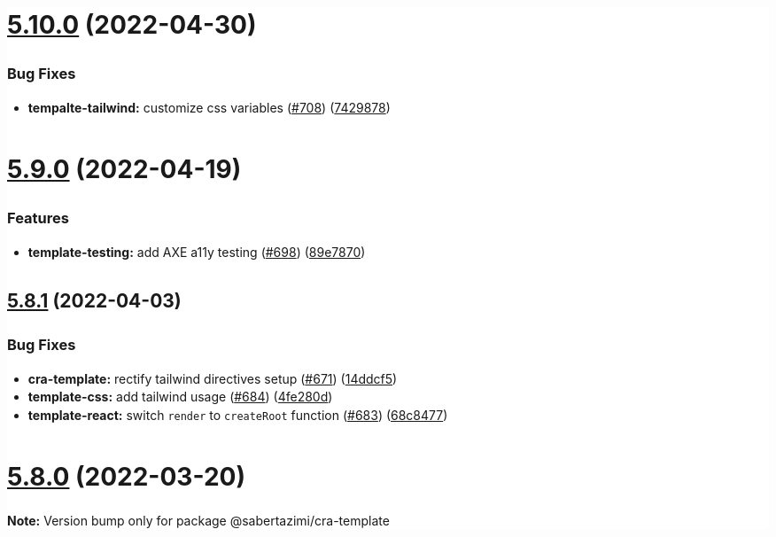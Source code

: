 



# [5.10.0](https://github.com/sabertazimi/bod/compare/v5.9.0...v5.10.0) (2022-04-30)


### Bug Fixes

* **tempalte-tailwind:** customize css variables ([#708](https://github.com/sabertazimi/bod/issues/708)) ([7429878](https://github.com/sabertazimi/bod/commit/7429878488400f2abf66293042f28655158c6eeb))





# [5.9.0](https://github.com/sabertazimi/bod/compare/v5.8.1...v5.9.0) (2022-04-19)


### Features

* **template-testing:** add AXE a11y testing ([#698](https://github.com/sabertazimi/bod/issues/698)) ([89e7870](https://github.com/sabertazimi/bod/commit/89e78703518a725b7bb5195abbb3dc6164673064))





## [5.8.1](https://github.com/sabertazimi/bod/compare/v5.8.0...v5.8.1) (2022-04-03)


### Bug Fixes

* **cra-template:** rectify tailwind directives setup ([#671](https://github.com/sabertazimi/bod/issues/671)) ([14ddcf5](https://github.com/sabertazimi/bod/commit/14ddcf5c04b24d9c08bd9cdda71f3b012a4e2574))
* **template-css:** add tailwind usage ([#684](https://github.com/sabertazimi/bod/issues/684)) ([4fe280d](https://github.com/sabertazimi/bod/commit/4fe280d12c1cc6b5458173dcc597cd01867eb7a2))
* **template-react:** switch `render` to `createRoot` function ([#683](https://github.com/sabertazimi/bod/issues/683)) ([68c8477](https://github.com/sabertazimi/bod/commit/68c8477a0daebbf2ff5664fff91266591d57535e))





# [5.8.0](https://github.com/sabertazimi/bod/compare/v5.7.0...v5.8.0) (2022-03-20)

**Note:** Version bump only for package @sabertazimi/cra-template


